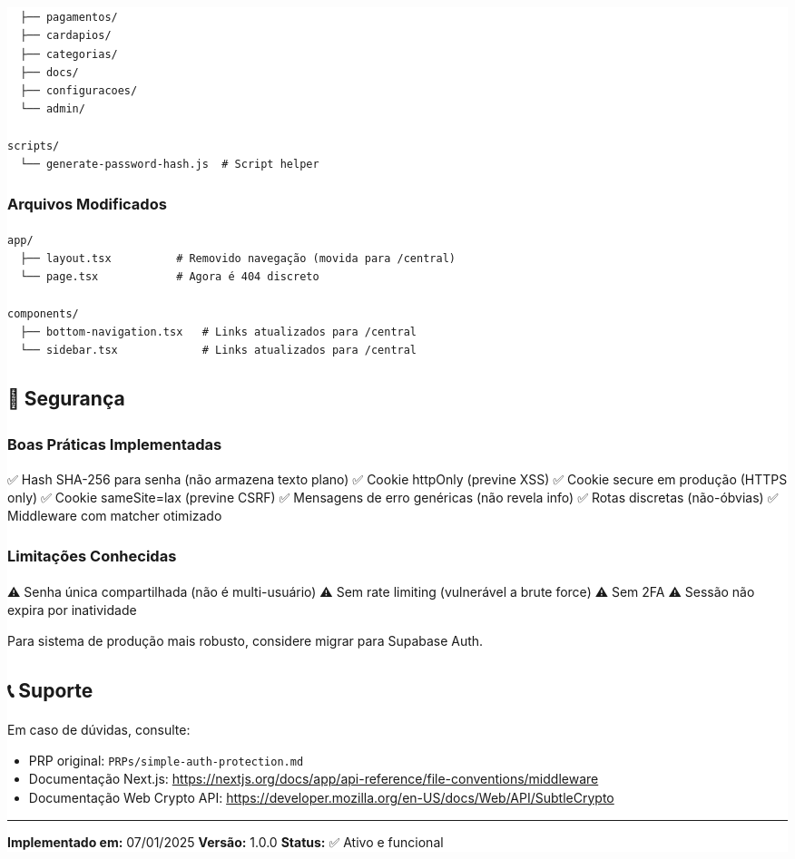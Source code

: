 ```
  ├── pagamentos/
  ├── cardapios/
  ├── categorias/
  ├── docs/
  ├── configuracoes/
  └── admin/

scripts/
  └── generate-password-hash.js  # Script helper
```

### Arquivos Modificados
```
app/
  ├── layout.tsx          # Removido navegação (movida para /central)
  └── page.tsx            # Agora é 404 discreto

components/
  ├── bottom-navigation.tsx   # Links atualizados para /central
  └── sidebar.tsx             # Links atualizados para /central
```

## 🔐 Segurança

### Boas Práticas Implementadas
✅ Hash SHA-256 para senha (não armazena texto plano)
✅ Cookie httpOnly (previne XSS)
✅ Cookie secure em produção (HTTPS only)
✅ Cookie sameSite=lax (previne CSRF)
✅ Mensagens de erro genéricas (não revela info)
✅ Rotas discretas (não-óbvias)
✅ Middleware com matcher otimizado

### Limitações Conhecidas
⚠️ Senha única compartilhada (não é multi-usuário)
⚠️ Sem rate limiting (vulnerável a brute force)
⚠️ Sem 2FA
⚠️ Sessão não expira por inatividade

Para sistema de produção mais robusto, considere migrar para Supabase Auth.

## 📞 Suporte

Em caso de dúvidas, consulte:
- PRP original: `PRPs/simple-auth-protection.md`
- Documentação Next.js: https://nextjs.org/docs/app/api-reference/file-conventions/middleware
- Documentação Web Crypto API: https://developer.mozilla.org/en-US/docs/Web/API/SubtleCrypto

---

**Implementado em:** 07/01/2025
**Versão:** 1.0.0
**Status:** ✅ Ativo e funcional
